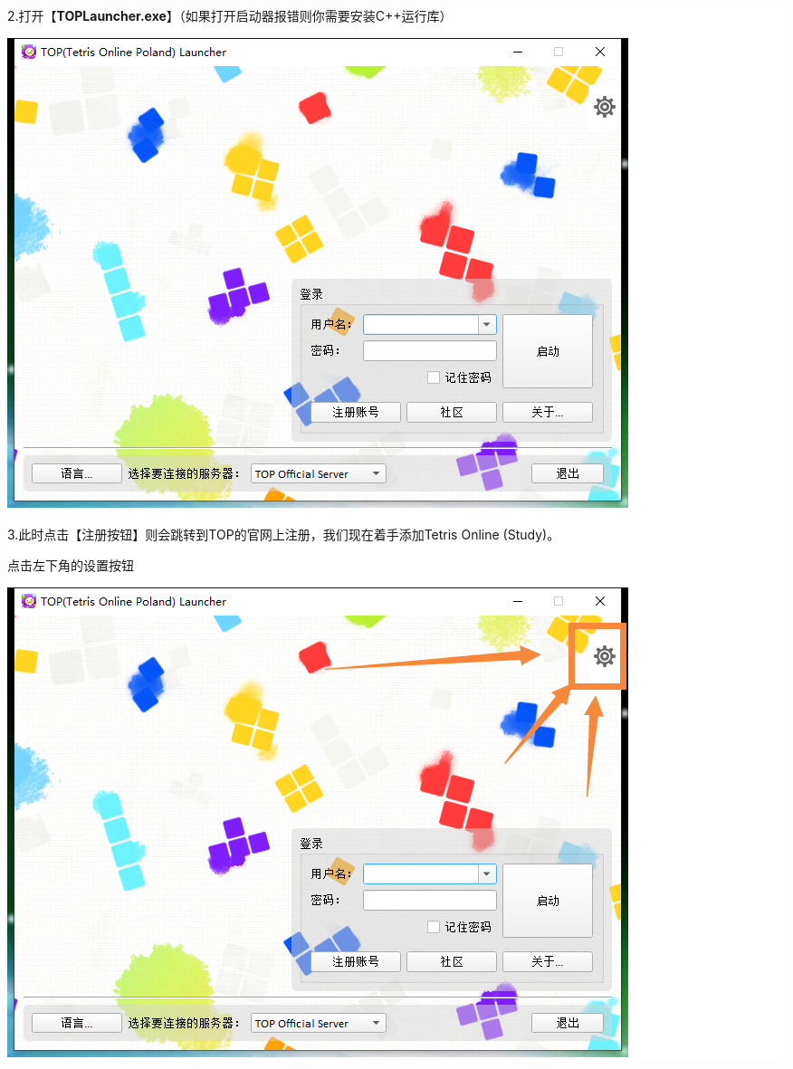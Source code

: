 
2.打开【**TOPLauncher.exe**】（如果打开启动器报错则你需要安装C++运行库）

![](image/03.png)

3.此时点击【注册按钮】则会跳转到TOP的官网上注册，我们现在着手添加Tetris Online (Study)。

点击左下角的设置按钮

![](image/04.png)
